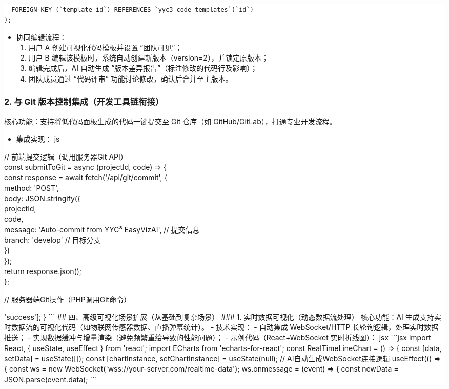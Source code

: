 ```
  FOREIGN KEY (`template_id`) REFERENCES `yyc3_code_templates`(`id`)  
);
```
    
- 协同编辑流程：
    1. 用户 A 创建可视化代码模板并设置 “团队可见”；
    2. 用户 B 编辑该模板时，系统自动创建新版本（version=2），并锁定原版本；
    3. 编辑完成后，AI 自动生成 “版本差异报告”（标注修改的代码行及影响）；
    4. 团队成员通过 “代码评审” 功能讨论修改，确认后合并至主版本。
### 2. 与 Git 版本控制集成（开发工具链衔接）
核心功能：支持将低代码面板生成的代码一键提交至 Git 仓库（如 GitHub/GitLab），打通专业开发流程。

- 集成实现：
    js
    ```js
// 前端提交逻辑（调用服务器Git API）  
const submitToGit = async (projectId, code) => {  
  const response = await fetch('/api/git/commit', {  
    method: 'POST',  
    body: JSON.stringify({  
      projectId,  
      code,  
      message: 'Auto-commit from YYC³ EasyVizAI', // 提交信息  
      branch: 'develop' // 目标分支  
    })  
  });  
  return response.json();  
};  

// 服务器端Git操作（PHP调用Git命令）  
<?php  
function git_commit($projectId, $code, $message, $branch) {  
  $repoPath = "/var/repos/{$projectId}"; // Git仓库路径  
  // 写入代码文件  
  file_put_contents("{$repoPath}/src/Visualization.js", $code);  
  // 执行Git命令  
  exec("cd {$repoPath} && git checkout {$branch} && git add . && git commit -m '{$message}' && git push");  
  return ['status' => 'success'];  
}
```
    
## 四、高级可视化场景扩展（从基础到复杂场景）
### 1. 实时数据可视化（动态数据流处理）
核心功能：AI 生成支持实时数据流的可视化代码（如物联网传感器数据、直播弹幕统计）。

- 技术实现：
    - 自动集成 WebSocket/HTTP 长轮询逻辑，处理实时数据推送；
    - 实现数据缓冲与增量渲染（避免频繁重绘导致的性能问题）；
    - 示例代码（React+WebSocket 实时折线图）：
        jsx
        ```jsx
import React, { useState, useEffect } from 'react';  
import ECharts from 'echarts-for-react';  

const RealTimeLineChart = () => {  
  const [data, setData] = useState([]);  
  const [chartInstance, setChartInstance] = useState(null);  

  // AI自动生成WebSocket连接逻辑  
  useEffect(() => {  
    const ws = new WebSocket('wss://your-server.com/realtime-data');  
    ws.onmessage = (event) => {  
      const newData = JSON.parse(event.data);  
```